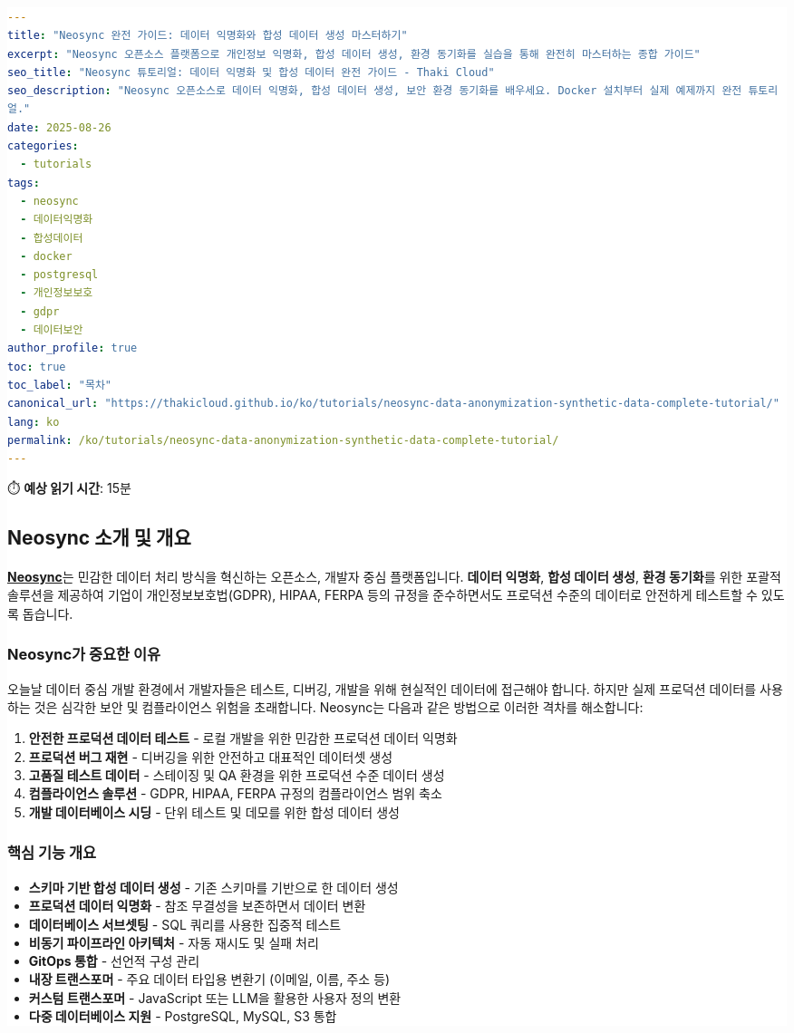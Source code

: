 ```yaml
---
title: "Neosync 완전 가이드: 데이터 익명화와 합성 데이터 생성 마스터하기"
excerpt: "Neosync 오픈소스 플랫폼으로 개인정보 익명화, 합성 데이터 생성, 환경 동기화를 실습을 통해 완전히 마스터하는 종합 가이드"
seo_title: "Neosync 튜토리얼: 데이터 익명화 및 합성 데이터 완전 가이드 - Thaki Cloud"
seo_description: "Neosync 오픈소스로 데이터 익명화, 합성 데이터 생성, 보안 환경 동기화를 배우세요. Docker 설치부터 실제 예제까지 완전 튜토리얼."
date: 2025-08-26
categories:
  - tutorials
tags:
  - neosync
  - 데이터익명화
  - 합성데이터
  - docker
  - postgresql
  - 개인정보보호
  - gdpr
  - 데이터보안
author_profile: true
toc: true
toc_label: "목차"
canonical_url: "https://thakicloud.github.io/ko/tutorials/neosync-data-anonymization-synthetic-data-complete-tutorial/"
lang: ko
permalink: /ko/tutorials/neosync-data-anonymization-synthetic-data-complete-tutorial/
---
```


⏱️ **예상 읽기 시간**: 15분

## Neosync 소개 및 개요

[**Neosync**](https://github.com/nucleuscloud/neosync)는 민감한 데이터 처리 방식을 혁신하는 오픈소스, 개발자 중심 플랫폼입니다. **데이터 익명화**, **합성 데이터 생성**, **환경 동기화**를 위한 포괄적 솔루션을 제공하여 기업이 개인정보보호법(GDPR), HIPAA, FERPA 등의 규정을 준수하면서도 프로덕션 수준의 데이터로 안전하게 테스트할 수 있도록 돕습니다.

### Neosync가 중요한 이유

오늘날 데이터 중심 개발 환경에서 개발자들은 테스트, 디버깅, 개발을 위해 현실적인 데이터에 접근해야 합니다. 하지만 실제 프로덕션 데이터를 사용하는 것은 심각한 보안 및 컴플라이언스 위험을 초래합니다. Neosync는 다음과 같은 방법으로 이러한 격차를 해소합니다:

1. **안전한 프로덕션 데이터 테스트** - 로컬 개발을 위한 민감한 프로덕션 데이터 익명화
2. **프로덕션 버그 재현** - 디버깅을 위한 안전하고 대표적인 데이터셋 생성
3. **고품질 테스트 데이터** - 스테이징 및 QA 환경을 위한 프로덕션 수준 데이터 생성
4. **컴플라이언스 솔루션** - GDPR, HIPAA, FERPA 규정의 컴플라이언스 범위 축소
5. **개발 데이터베이스 시딩** - 단위 테스트 및 데모를 위한 합성 데이터 생성

### 핵심 기능 개요

- **스키마 기반 합성 데이터 생성** - 기존 스키마를 기반으로 한 데이터 생성
- **프로덕션 데이터 익명화** - 참조 무결성을 보존하면서 데이터 변환
- **데이터베이스 서브셋팅** - SQL 쿼리를 사용한 집중적 테스트
- **비동기 파이프라인 아키텍처** - 자동 재시도 및 실패 처리
- **GitOps 통합** - 선언적 구성 관리
- **내장 트랜스포머** - 주요 데이터 타입용 변환기 (이메일, 이름, 주소 등)
- **커스텀 트랜스포머** - JavaScript 또는 LLM을 활용한 사용자 정의 변환
- **다중 데이터베이스 지원** - PostgreSQL, MySQL, S3 통합

